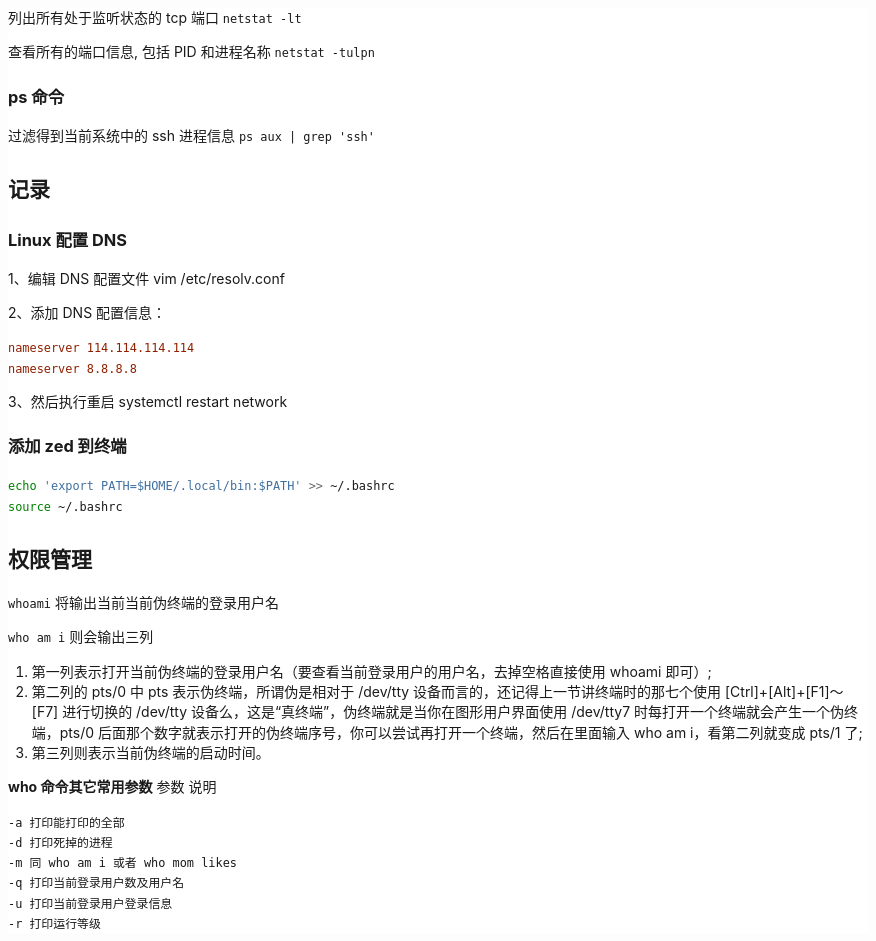 列出所有处于监听状态的 tcp 端口 `netstat -lt`

查看所有的端口信息, 包括 PID 和进程名称 `netstat -tulpn`

### ps 命令

过滤得到当前系统中的 ssh 进程信息 `ps aux | grep 'ssh'`

## 记录

### Linux 配置 DNS

1、编辑 DNS 配置文件
vim /etc/resolv.conf

2、添加 DNS 配置信息：

```conf
nameserver 114.114.114.114
nameserver 8.8.8.8
```

3、然后执行重启
systemctl restart network

### 添加 zed 到终端

```sh
echo 'export PATH=$HOME/.local/bin:$PATH' >> ~/.bashrc
source ~/.bashrc
```

## 权限管理

`whoami` 将输出当前当前伪终端的登录用户名

`who am i` 则会输出三列

1. 第一列表示打开当前伪终端的登录用户名（要查看当前登录用户的用户名，去掉空格直接使用 whoami 即可）;
2. 第二列的 pts/0 中 pts 表示伪终端，所谓伪是相对于 /dev/tty 设备而言的，还记得上一节讲终端时的那七个使用 [Ctrl]+[Alt]+[F1]～[F7] 进行切换的 /dev/tty 设备么，这是“真终端”，伪终端就是当你在图形用户界面使用 /dev/tty7 时每打开一个终端就会产生一个伪终端，pts/0 后面那个数字就表示打开的伪终端序号，你可以尝试再打开一个终端，然后在里面输入 who am i，看第二列就变成 pts/1 了;
3. 第三列则表示当前伪终端的启动时间。

**who 命令其它常用参数**
参数 说明

```text
-a 打印能打印的全部
-d 打印死掉的进程
-m 同 who am i 或者 who mom likes
-q 打印当前登录用户数及用户名
-u 打印当前登录用户登录信息
-r 打印运行等级
```
